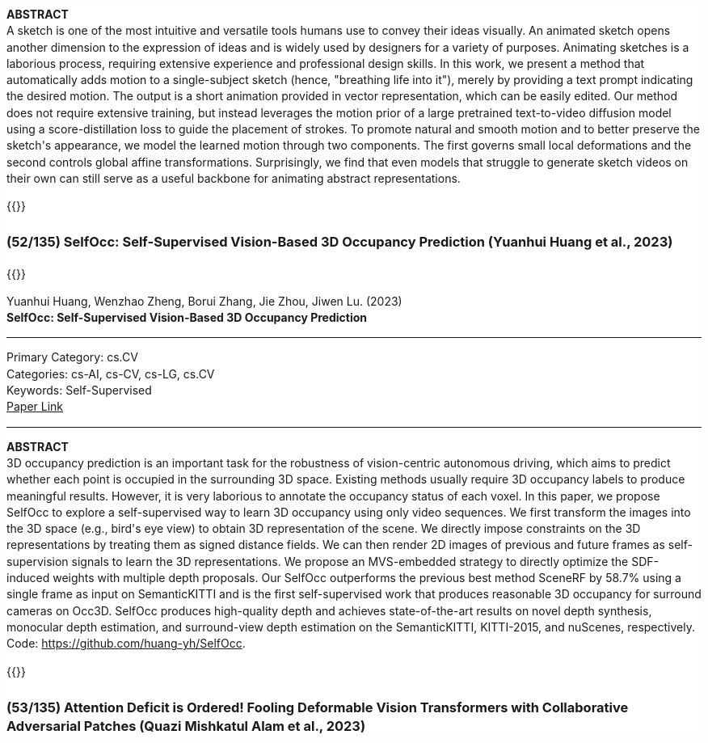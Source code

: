 
**ABSTRACT**  
A sketch is one of the most intuitive and versatile tools humans use to convey their ideas visually. An animated sketch opens another dimension to the expression of ideas and is widely used by designers for a variety of purposes. Animating sketches is a laborious process, requiring extensive experience and professional design skills. In this work, we present a method that automatically adds motion to a single-subject sketch (hence, "breathing life into it"), merely by providing a text prompt indicating the desired motion. The output is a short animation provided in vector representation, which can be easily edited. Our method does not require extensive training, but instead leverages the motion prior of a large pretrained text-to-video diffusion model using a score-distillation loss to guide the placement of strokes. To promote natural and smooth motion and to better preserve the sketch's appearance, we model the learned motion through two components. The first governs small local deformations and the second controls global affine transformations. Surprisingly, we find that even models that struggle to generate sketch videos on their own can still serve as a useful backbone for animating abstract representations.

{{</citation>}}


### (52/135) SelfOcc: Self-Supervised Vision-Based 3D Occupancy Prediction (Yuanhui Huang et al., 2023)

{{<citation>}}

Yuanhui Huang, Wenzhao Zheng, Borui Zhang, Jie Zhou, Jiwen Lu. (2023)  
**SelfOcc: Self-Supervised Vision-Based 3D Occupancy Prediction**  

---
Primary Category: cs.CV  
Categories: cs-AI, cs-CV, cs-LG, cs.CV  
Keywords: Self-Supervised  
[Paper Link](http://arxiv.org/abs/2311.12754v1)  

---


**ABSTRACT**  
3D occupancy prediction is an important task for the robustness of vision-centric autonomous driving, which aims to predict whether each point is occupied in the surrounding 3D space. Existing methods usually require 3D occupancy labels to produce meaningful results. However, it is very laborious to annotate the occupancy status of each voxel. In this paper, we propose SelfOcc to explore a self-supervised way to learn 3D occupancy using only video sequences. We first transform the images into the 3D space (e.g., bird's eye view) to obtain 3D representation of the scene. We directly impose constraints on the 3D representations by treating them as signed distance fields. We can then render 2D images of previous and future frames as self-supervision signals to learn the 3D representations. We propose an MVS-embedded strategy to directly optimize the SDF-induced weights with multiple depth proposals. Our SelfOcc outperforms the previous best method SceneRF by 58.7% using a single frame as input on SemanticKITTI and is the first self-supervised work that produces reasonable 3D occupancy for surround cameras on Occ3D. SelfOcc produces high-quality depth and achieves state-of-the-art results on novel depth synthesis, monocular depth estimation, and surround-view depth estimation on the SemanticKITTI, KITTI-2015, and nuScenes, respectively. Code: https://github.com/huang-yh/SelfOcc.

{{</citation>}}


### (53/135) Attention Deficit is Ordered! Fooling Deformable Vision Transformers with Collaborative Adversarial Patches (Quazi Mishkatul Alam et al., 2023)
